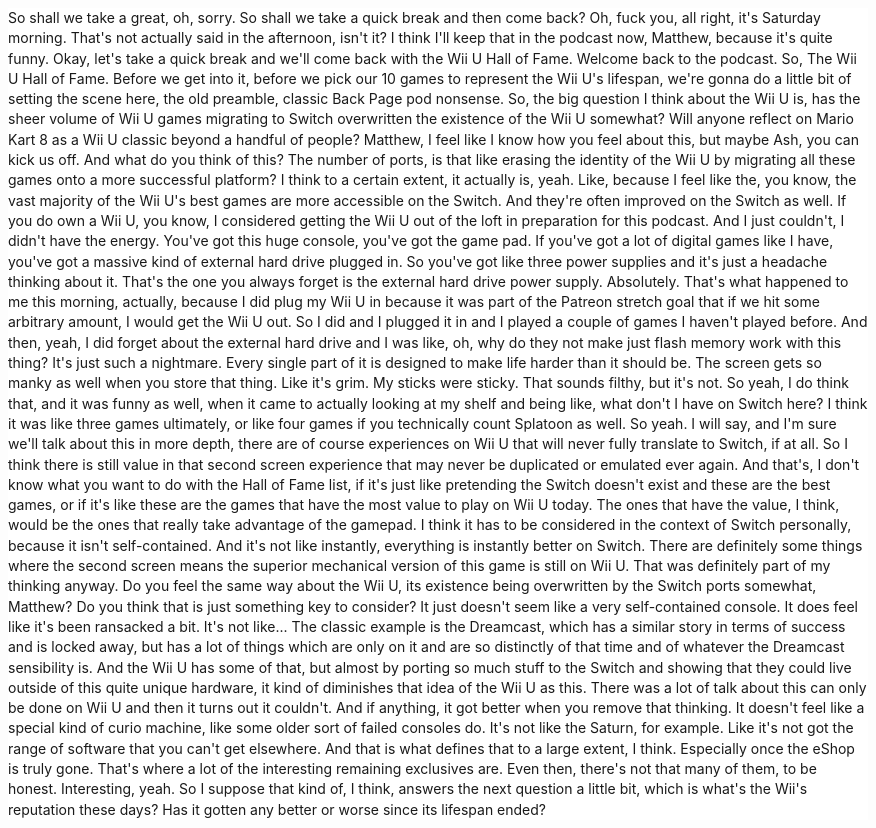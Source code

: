 So shall we take a great, oh, sorry. So shall we take a quick break and then come back? Oh, fuck you, all right, it's Saturday morning.
That's not actually said in the afternoon, isn't it? I think I'll keep that in the podcast now, Matthew, because it's quite funny. Okay, let's take a quick break and we'll come back with the Wii U Hall of Fame.
Welcome back to the podcast. So, The Wii U Hall of Fame. Before we get into it, before we pick our 10 games to represent the Wii U's lifespan, we're gonna do a little bit of setting the scene here, the old preamble, classic Back Page pod nonsense.
So, the big question I think about the Wii U is, has the sheer volume of Wii U games migrating to Switch overwritten the existence of the Wii U somewhat? Will anyone reflect on Mario Kart 8 as a Wii U classic beyond a handful of people? Matthew, I feel like I know how you feel about this, but maybe Ash, you can kick us off.
And what do you think of this? The number of ports, is that like erasing the identity of the Wii U by migrating all these games onto a more successful platform?
I think to a certain extent, it actually is, yeah. Like, because I feel like the, you know, the vast majority of the Wii U's best games are more accessible on the Switch. And they're often improved on the Switch as well.
If you do own a Wii U, you know, I considered getting the Wii U out of the loft in preparation for this podcast. And I just couldn't, I didn't have the energy. You've got this huge console, you've got the game pad.
If you've got a lot of digital games like I have, you've got a massive kind of external hard drive plugged in. So you've got like three power supplies and it's just a headache thinking about it.
That's the one you always forget is the external hard drive power supply.
Absolutely. That's what happened to me this morning, actually, because I did plug my Wii U in because it was part of the Patreon stretch goal that if we hit some arbitrary amount, I would get the Wii U out. So I did and I plugged it in and I played a couple of games I haven't played before.
And then, yeah, I did forget about the external hard drive and I was like, oh, why do they not make just flash memory work with this thing? It's just such a nightmare. Every single part of it is designed to make life harder than it should be.
The screen gets so manky as well when you store that thing. Like it's grim. My sticks were sticky.
That sounds filthy, but it's not. So yeah, I do think that, and it was funny as well, when it came to actually looking at my shelf and being like, what don't I have on Switch here? I think it was like three games ultimately, or like four games if you technically count Splatoon as well.
So yeah.
I will say, and I'm sure we'll talk about this in more depth, there are of course experiences on Wii U that will never fully translate to Switch, if at all. So I think there is still value in that second screen experience that may never be duplicated or emulated ever again. And that's, I don't know what you want to do with the Hall of Fame list, if it's just like pretending the Switch doesn't exist and these are the best games, or if it's like these are the games that have the most value to play on Wii U today.
The ones that have the value, I think, would be the ones that really take advantage of the gamepad.
I think it has to be considered in the context of Switch personally, because it isn't self-contained. And it's not like instantly, everything is instantly better on Switch. There are definitely some things where the second screen means the superior mechanical version of this game is still on Wii U.
That was definitely part of my thinking anyway.
Do you feel the same way about the Wii U, its existence being overwritten by the Switch ports somewhat, Matthew? Do you think that is just something key to consider?
It just doesn't seem like a very self-contained console. It does feel like it's been ransacked a bit. It's not like...
The classic example is the Dreamcast, which has a similar story in terms of success and is locked away, but has a lot of things which are only on it and are so distinctly of that time and of whatever the Dreamcast sensibility is. And the Wii U has some of that, but almost by porting so much stuff to the Switch and showing that they could live outside of this quite unique hardware, it kind of diminishes that idea of the Wii U as this. There was a lot of talk about this can only be done on Wii U and then it turns out it couldn't.
And if anything, it got better when you remove that thinking. It doesn't feel like a special kind of curio machine, like some older sort of failed consoles do.
It's not like the Saturn, for example. Like it's not got the range of software that you can't get elsewhere. And that is what defines that to a large extent, I think.
Especially once the eShop is truly gone. That's where a lot of the interesting remaining exclusives are. Even then, there's not that many of them, to be honest.
Interesting, yeah. So I suppose that kind of, I think, answers the next question a little bit, which is what's the Wii's reputation these days? Has it gotten any better or worse since its lifespan ended?